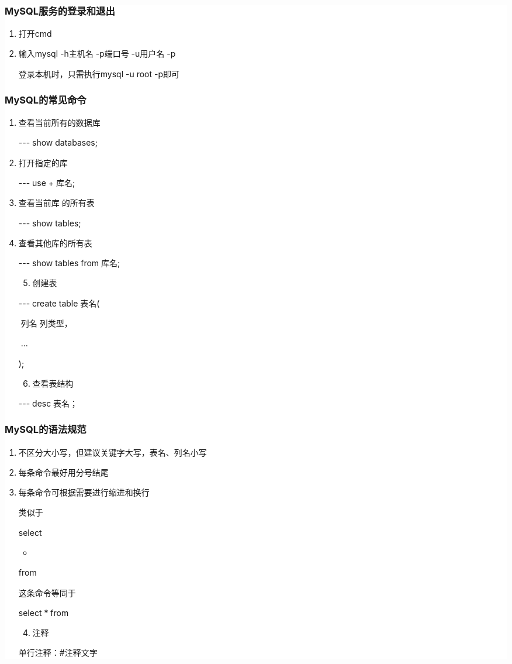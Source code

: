 ### MySQL服务的登录和退出

 1. 打开cmd

 2. 输入mysql -h主机名 -p端口号 -u用户名 -p

    登录本机时，只需执行mysql -u root -p即可

### MySQL的常见命令

 1. 查看当前所有的数据库

    --- show databases;

 2. 打开指定的库  

    --- use + 库名;

 3. 查看当前库 的所有表   

    --- show tables;

 4. 查看其他库的所有表   

    --- show tables from 库名;

    5. 创建表

    --- create table 表名(

    ​	列名 列类型，

    ​	...

    );

    6. 查看表结构

    --- desc 表名；

### MySQL的语法规范

 1. 不区分大小写，但建议关键字大写，表名、列名小写

 2. 每条命令最好用分号结尾

 3. 每条命令可根据需要进行缩进和换行

    类似于

    select

    *

    from

    这条命令等同于

    select * from

    4. 注释

    单行注释：#注释文字 
